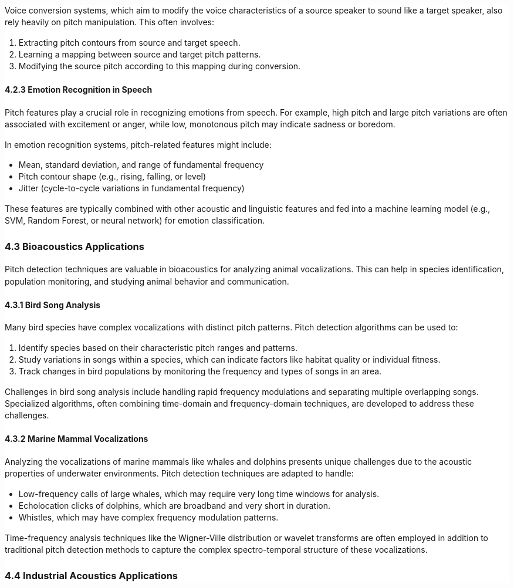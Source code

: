 Voice conversion systems, which aim to modify the voice characteristics of a source speaker to sound like a target speaker, also rely heavily on pitch manipulation. This often involves:

1. Extracting pitch contours from source and target speech.
2. Learning a mapping between source and target pitch patterns.
3. Modifying the source pitch according to this mapping during conversion.

#### 4.2.3 Emotion Recognition in Speech

Pitch features play a crucial role in recognizing emotions from speech. For example, high pitch and large pitch variations are often associated with excitement or anger, while low, monotonous pitch may indicate sadness or boredom.

In emotion recognition systems, pitch-related features might include:

- Mean, standard deviation, and range of fundamental frequency
- Pitch contour shape (e.g., rising, falling, or level)
- Jitter (cycle-to-cycle variations in fundamental frequency)

These features are typically combined with other acoustic and linguistic features and fed into a machine learning model (e.g., SVM, Random Forest, or neural network) for emotion classification.

### 4.3 Bioacoustics Applications

Pitch detection techniques are valuable in bioacoustics for analyzing animal vocalizations. This can help in species identification, population monitoring, and studying animal behavior and communication.

#### 4.3.1 Bird Song Analysis

Many bird species have complex vocalizations with distinct pitch patterns. Pitch detection algorithms can be used to:

1. Identify species based on their characteristic pitch ranges and patterns.
2. Study variations in songs within a species, which can indicate factors like habitat quality or individual fitness.
3. Track changes in bird populations by monitoring the frequency and types of songs in an area.

Challenges in bird song analysis include handling rapid frequency modulations and separating multiple overlapping songs. Specialized algorithms, often combining time-domain and frequency-domain techniques, are developed to address these challenges.

#### 4.3.2 Marine Mammal Vocalizations

Analyzing the vocalizations of marine mammals like whales and dolphins presents unique challenges due to the acoustic properties of underwater environments. Pitch detection techniques are adapted to handle:

- Low-frequency calls of large whales, which may require very long time windows for analysis.
- Echolocation clicks of dolphins, which are broadband and very short in duration.
- Whistles, which may have complex frequency modulation patterns.

Time-frequency analysis techniques like the Wigner-Ville distribution or wavelet transforms are often employed in addition to traditional pitch detection methods to capture the complex spectro-temporal structure of these vocalizations.

### 4.4 Industrial Acoustics Applications
